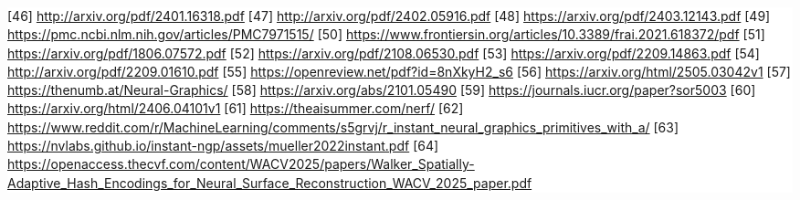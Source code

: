 [46] http://arxiv.org/pdf/2401.16318.pdf
[47] http://arxiv.org/pdf/2402.05916.pdf
[48] https://arxiv.org/pdf/2403.12143.pdf
[49] https://pmc.ncbi.nlm.nih.gov/articles/PMC7971515/
[50] https://www.frontiersin.org/articles/10.3389/frai.2021.618372/pdf
[51] https://arxiv.org/pdf/1806.07572.pdf
[52] https://arxiv.org/pdf/2108.06530.pdf
[53] https://arxiv.org/pdf/2209.14863.pdf
[54] http://arxiv.org/pdf/2209.01610.pdf
[55] https://openreview.net/pdf?id=8nXkyH2_s6
[56] https://arxiv.org/html/2505.03042v1
[57] https://thenumb.at/Neural-Graphics/
[58] https://arxiv.org/abs/2101.05490
[59] https://journals.iucr.org/paper?sor5003
[60] https://arxiv.org/html/2406.04101v1
[61] https://theaisummer.com/nerf/
[62] https://www.reddit.com/r/MachineLearning/comments/s5grvj/r_instant_neural_graphics_primitives_with_a/
[63] https://nvlabs.github.io/instant-ngp/assets/mueller2022instant.pdf
[64] https://openaccess.thecvf.com/content/WACV2025/papers/Walker_Spatially-Adaptive_Hash_Encodings_for_Neural_Surface_Reconstruction_WACV_2025_paper.pdf
